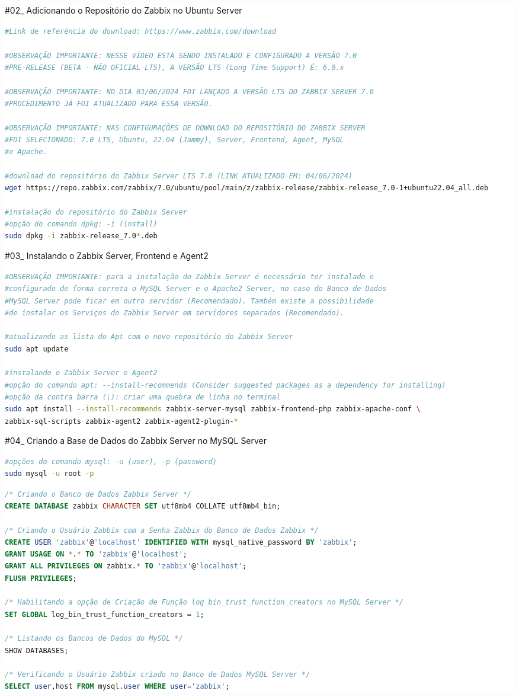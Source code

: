 ```bash
```

#02_ Adicionando o Repositório do Zabbix no Ubuntu Server<br>
```bash
#Link de referência do download: https://www.zabbix.com/download

#OBSERVAÇÃO IMPORTANTE: NESSE VÍDEO ESTÁ SENDO INSTALADO E CONFIGURADO A VERSÃO 7.0
#PRE-RELEASE (BETA - NÃO OFICIAL LTS), A VERSÃO LTS (Long Time Support) É: 6.0.x

#OBSERVAÇÃO IMPORTANTE: NO DIA 03/06/2024 FOI LANÇADO A VERSÃO LTS DO ZABBIX SERVER 7.0
#PROCEDIMENTO JÁ FOI ATUALIZADO PARA ESSA VERSÃO.

#OBSERVAÇÃO IMPORTANTE: NAS CONFIGURAÇÕES DE DOWNLOAD DO REPOSITÓRIO DO ZABBIX SERVER
#FOI SELECIONADO: 7.0 LTS, Ubuntu, 22.04 (Jammy), Server, Frontend, Agent, MySQL
#e Apache.

#download do repositório do Zabbix Server LTS 7.0 (LINK ATUALIZADO EM: 04/06/2024)
wget https://repo.zabbix.com/zabbix/7.0/ubuntu/pool/main/z/zabbix-release/zabbix-release_7.0-1+ubuntu22.04_all.deb

#instalação do repositório do Zabbix Server
#opção do comando dpkg: -i (install)
sudo dpkg -i zabbix-release_7.0*.deb
```

#03_ Instalando o Zabbix Server, Frontend e Agent2<br>
```bash
#OBSERVAÇÃO IMPORTANTE: para a instalação do Zabbix Server é necessário ter instalado e
#configurado de forma correta o MySQL Server e o Apache2 Server, no caso do Banco de Dados
#MySQL Server pode ficar em outro servidor (Recomendado). Também existe a possibilidade
#de instalar os Serviços do Zabbix Server em servidores separados (Recomendado).

#atualizando as lista do Apt com o novo repositório do Zabbix Server
sudo apt update

#instalando o Zabbix Server e Agent2
#opção do comando apt: --install-recommends (Consider suggested packages as a dependency for installing)
#opção da contra barra (\): criar uma quebra de linha no terminal
sudo apt install --install-recommends zabbix-server-mysql zabbix-frontend-php zabbix-apache-conf \
zabbix-sql-scripts zabbix-agent2 zabbix-agent2-plugin-*
```

#04_ Criando a Base de Dados do Zabbix Server no MySQL Server<br>
```bash
#opções do comando mysql: -u (user), -p (password)
sudo mysql -u root -p
```
```sql
/* Criando o Banco de Dados Zabbix Server */
CREATE DATABASE zabbix CHARACTER SET utf8mb4 COLLATE utf8mb4_bin;

/* Criando o Usuário Zabbix com a Senha Zabbix do Banco de Dados Zabbix */
CREATE USER 'zabbix'@'localhost' IDENTIFIED WITH mysql_native_password BY 'zabbix';
GRANT USAGE ON *.* TO 'zabbix'@'localhost';
GRANT ALL PRIVILEGES ON zabbix.* TO 'zabbix'@'localhost';
FLUSH PRIVILEGES;

/* Habilitando a opção de Criação de Função log_bin_trust_function_creators no MySQL Server */
SET GLOBAL log_bin_trust_function_creators = 1;

/* Listando os Bancos de Dados do MySQL */
SHOW DATABASES;

/* Verificando o Usuário Zabbix criado no Banco de Dados MySQL Server */
SELECT user,host FROM mysql.user WHERE user='zabbix';
```